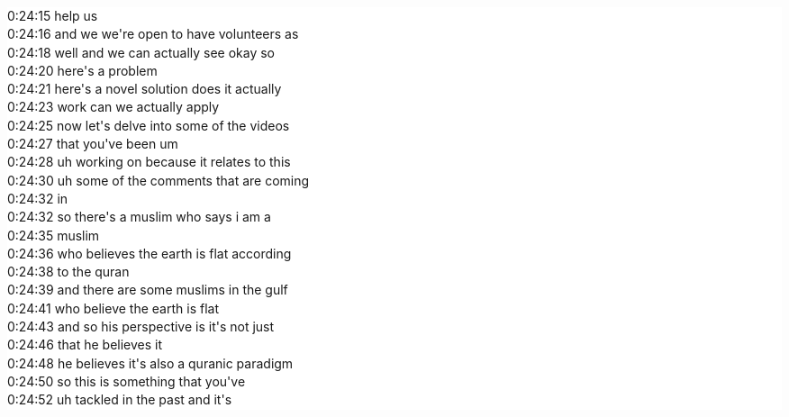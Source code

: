 <a onclick="modifyYTiframeseektime('1455')">0:24:15</a> help us  
<a onclick="modifyYTiframeseektime('1456')">0:24:16</a> and we we're open to have volunteers as  
<a onclick="modifyYTiframeseektime('1458')">0:24:18</a> well and we can actually see okay so  
<a onclick="modifyYTiframeseektime('1460')">0:24:20</a> here's a problem  
<a onclick="modifyYTiframeseektime('1461')">0:24:21</a> here's a novel solution does it actually  
<a onclick="modifyYTiframeseektime('1463')">0:24:23</a> work can we actually apply  
<a onclick="modifyYTiframeseektime('1465')">0:24:25</a> now let's delve into some of the videos  
<a onclick="modifyYTiframeseektime('1467')">0:24:27</a> that you've been um  
<a onclick="modifyYTiframeseektime('1468')">0:24:28</a> uh working on because it relates to this  
<a onclick="modifyYTiframeseektime('1470')">0:24:30</a> uh some of the comments that are coming  
<a onclick="modifyYTiframeseektime('1472')">0:24:32</a> in  
<a onclick="modifyYTiframeseektime('1472')">0:24:32</a> so there's a muslim who says i am a  
<a onclick="modifyYTiframeseektime('1475')">0:24:35</a> muslim  
<a onclick="modifyYTiframeseektime('1476')">0:24:36</a> who believes the earth is flat according  
<a onclick="modifyYTiframeseektime('1478')">0:24:38</a> to the quran  
<a onclick="modifyYTiframeseektime('1479')">0:24:39</a> and there are some muslims in the gulf  
<a onclick="modifyYTiframeseektime('1481')">0:24:41</a> who believe the earth is flat  
<a onclick="modifyYTiframeseektime('1483')">0:24:43</a> and so his perspective is it's not just  
<a onclick="modifyYTiframeseektime('1486')">0:24:46</a> that he believes it  
<a onclick="modifyYTiframeseektime('1488')">0:24:48</a> he believes it's also a quranic paradigm  
<a onclick="modifyYTiframeseektime('1490')">0:24:50</a> so this is something that you've  
<a onclick="modifyYTiframeseektime('1492')">0:24:52</a> uh tackled in the past and it's  
